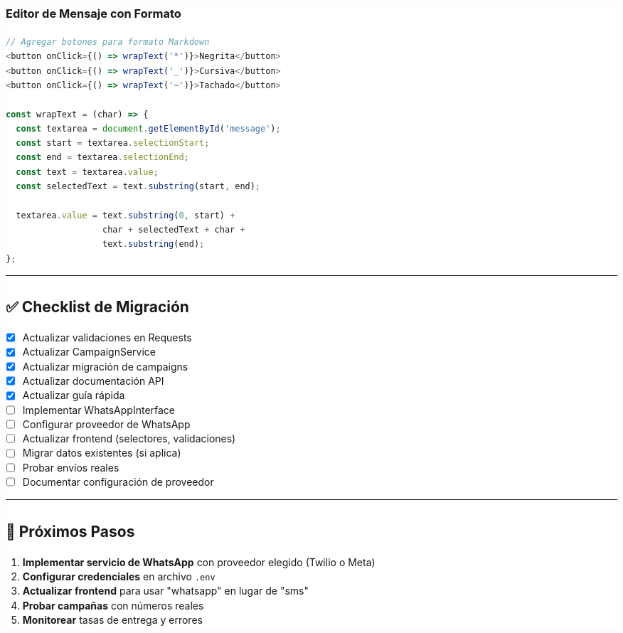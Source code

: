 ### Editor de Mensaje con Formato
```javascript
// Agregar botones para formato Markdown
<button onClick={() => wrapText('*')}>Negrita</button>
<button onClick={() => wrapText('_')}>Cursiva</button>
<button onClick={() => wrapText('~')}>Tachado</button>

const wrapText = (char) => {
  const textarea = document.getElementById('message');
  const start = textarea.selectionStart;
  const end = textarea.selectionEnd;
  const text = textarea.value;
  const selectedText = text.substring(start, end);
  
  textarea.value = text.substring(0, start) + 
                   char + selectedText + char + 
                   text.substring(end);
};
```

---

## ✅ Checklist de Migración

- [x] Actualizar validaciones en Requests
- [x] Actualizar CampaignService
- [x] Actualizar migración de campaigns
- [x] Actualizar documentación API
- [x] Actualizar guía rápida
- [ ] Implementar WhatsAppInterface
- [ ] Configurar proveedor de WhatsApp
- [ ] Actualizar frontend (selectores, validaciones)
- [ ] Migrar datos existentes (si aplica)
- [ ] Probar envíos reales
- [ ] Documentar configuración de proveedor

---

## 🚀 Próximos Pasos

1. **Implementar servicio de WhatsApp** con proveedor elegido (Twilio o Meta)
2. **Configurar credenciales** en archivo `.env`
3. **Actualizar frontend** para usar "whatsapp" en lugar de "sms"
4. **Probar campañas** con números reales
5. **Monitorear** tasas de entrega y errores
